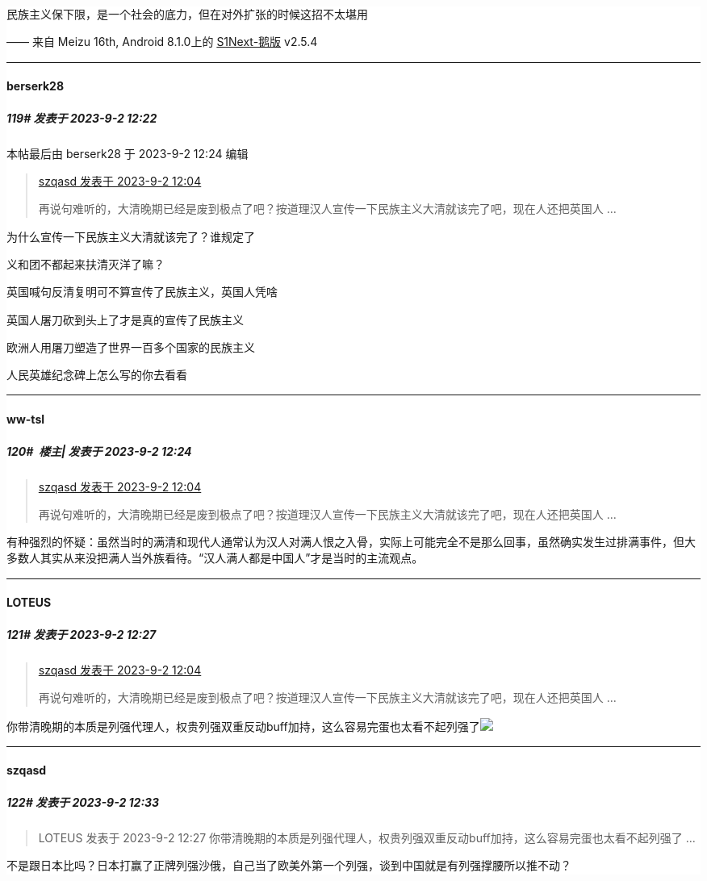民族主义保下限，是一个社会的底力，但在对外扩张的时候这招不太堪用

—— 来自 Meizu 16th, Android 8.1.0上的 [S1Next-鹅版](https://github.com/ykrank/S1-Next/releases) v2.5.4

*****

####  berserk28  
##### 119#       发表于 2023-9-2 12:22

 本帖最后由 berserk28 于 2023-9-2 12:24 编辑 
<blockquote><a href="httphttps://bbs.saraba1st.com/2b/forum.php?mod=redirect&amp;goto=findpost&amp;pid=62265719&amp;ptid=2150760" target="_blank">szqasd 发表于 2023-9-2 12:04</a>

再说句难听的，大清晚期已经是废到极点了吧？按道理汉人宣传一下民族主义大清就该完了吧，现在人还把英国人 ...</blockquote>
为什么宣传一下民族主义大清就该完了？谁规定了

义和团不都起来扶清灭洋了嘛？

英国喊句反清复明可不算宣传了民族主义，英国人凭啥

英国人屠刀砍到头上了才是真的宣传了民族主义

欧洲人用屠刀塑造了世界一百多个国家的民族主义

人民英雄纪念碑上怎么写的你去看看


*****

####  ww-tsl  
##### 120#         楼主| 发表于 2023-9-2 12:24

<blockquote><a href="httphttps://bbs.saraba1st.com/2b/forum.php?mod=redirect&amp;goto=findpost&amp;pid=62265719&amp;ptid=2150760" target="_blank">szqasd 发表于 2023-9-2 12:04</a>

再说句难听的，大清晚期已经是废到极点了吧？按道理汉人宣传一下民族主义大清就该完了吧，现在人还把英国人 ...</blockquote>
有种强烈的怀疑：虽然当时的满清和现代人通常认为汉人对满人恨之入骨，实际上可能完全不是那么回事，虽然确实发生过排满事件，但大多数人其实从来没把满人当外族看待。“汉人满人都是中国人”才是当时的主流观点。


*****

####  LOTEUS  
##### 121#       发表于 2023-9-2 12:27

<blockquote><a href="httphttps://bbs.saraba1st.com/2b/forum.php?mod=redirect&amp;goto=findpost&amp;pid=62265719&amp;ptid=2150760" target="_blank">szqasd 发表于 2023-9-2 12:04</a>

再说句难听的，大清晚期已经是废到极点了吧？按道理汉人宣传一下民族主义大清就该完了吧，现在人还把英国人 ...</blockquote>
你带清晚期的本质是列强代理人，权贵列强双重反动buff加持，这么容易完蛋也太看不起列强了<img src="https://static.saraba1st.com/image/smiley/face2017/053.png" referrerpolicy="no-referrer">

*****

####  szqasd  
##### 122#       发表于 2023-9-2 12:33

<blockquote>LOTEUS 发表于 2023-9-2 12:27
你带清晚期的本质是列强代理人，权贵列强双重反动buff加持，这么容易完蛋也太看不起列强了 ...</blockquote>
不是跟日本比吗？日本打赢了正牌列强沙俄，自己当了欧美外第一个列强，谈到中国就是有列强撑腰所以推不动？
